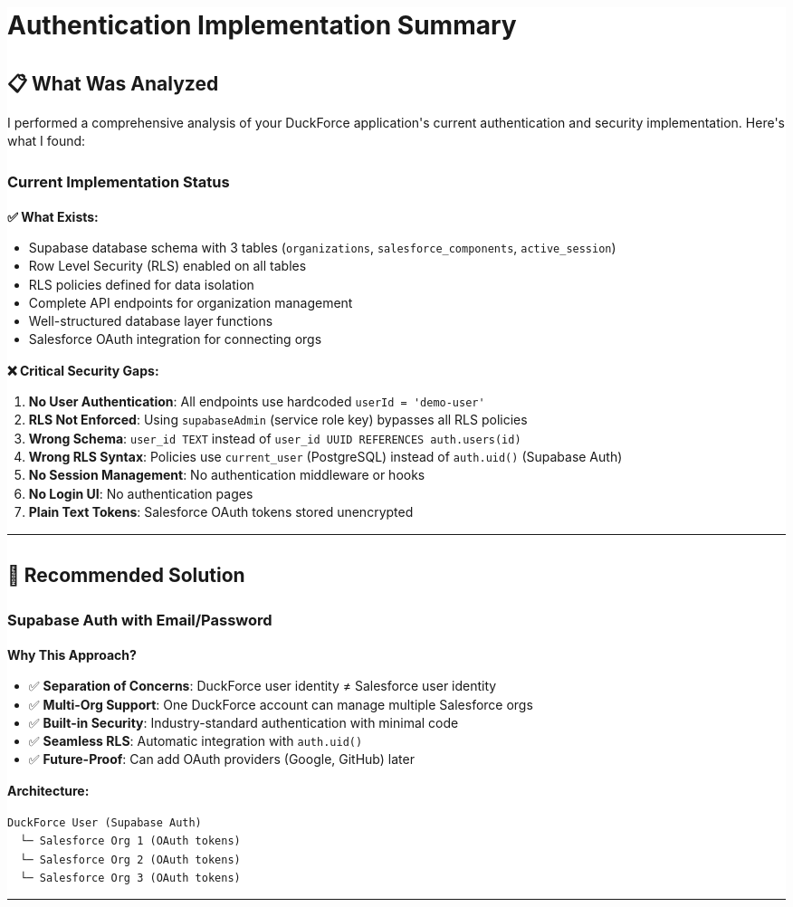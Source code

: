 # Authentication Implementation Summary

## 📋 What Was Analyzed

I performed a comprehensive analysis of your DuckForce application's current authentication and security implementation. Here's what I found:

### Current Implementation Status

**✅ What Exists:**
- Supabase database schema with 3 tables (`organizations`, `salesforce_components`, `active_session`)
- Row Level Security (RLS) enabled on all tables
- RLS policies defined for data isolation
- Complete API endpoints for organization management
- Well-structured database layer functions
- Salesforce OAuth integration for connecting orgs

**❌ Critical Security Gaps:**
1. **No User Authentication**: All endpoints use hardcoded `userId = 'demo-user'`
2. **RLS Not Enforced**: Using `supabaseAdmin` (service role key) bypasses all RLS policies
3. **Wrong Schema**: `user_id TEXT` instead of `user_id UUID REFERENCES auth.users(id)`
4. **Wrong RLS Syntax**: Policies use `current_user` (PostgreSQL) instead of `auth.uid()` (Supabase Auth)
5. **No Session Management**: No authentication middleware or hooks
6. **No Login UI**: No authentication pages
7. **Plain Text Tokens**: Salesforce OAuth tokens stored unencrypted

---

## 🎯 Recommended Solution

### **Supabase Auth with Email/Password**

**Why This Approach?**
- ✅ **Separation of Concerns**: DuckForce user identity ≠ Salesforce user identity
- ✅ **Multi-Org Support**: One DuckForce account can manage multiple Salesforce orgs
- ✅ **Built-in Security**: Industry-standard authentication with minimal code
- ✅ **Seamless RLS**: Automatic integration with `auth.uid()`
- ✅ **Future-Proof**: Can add OAuth providers (Google, GitHub) later

**Architecture:**
```
DuckForce User (Supabase Auth)
  └─ Salesforce Org 1 (OAuth tokens)
  └─ Salesforce Org 2 (OAuth tokens)
  └─ Salesforce Org 3 (OAuth tokens)
```

---
